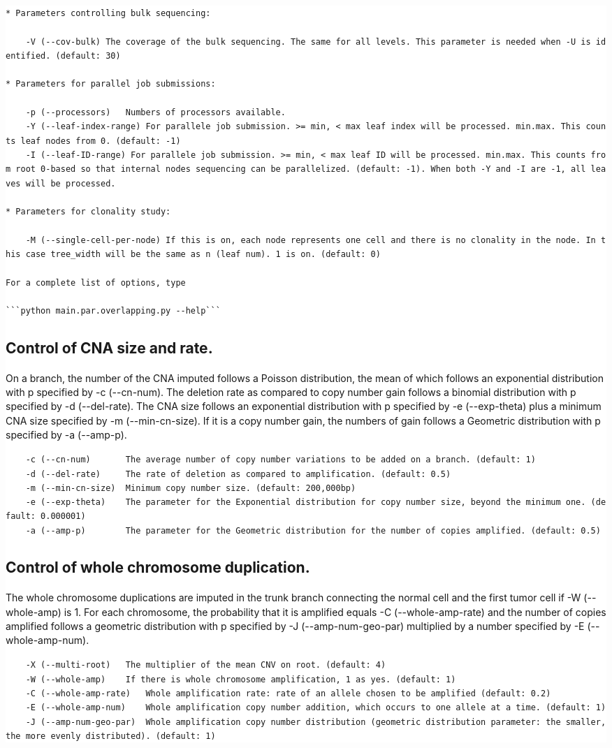     * Parameters controlling bulk sequencing:
    
        -V (--cov-bulk)	The coverage of the bulk sequencing. The same for all levels. This parameter is needed when -U is identified. (default: 30) 
    
    * Parameters for parallel job submissions:

        -p (--processors)   Numbers of processors available.
        -Y (--leaf-index-range) For parallele job submission. >= min, < max leaf index will be processed. min.max. This counts leaf nodes from 0. (default: -1)
        -I (--leaf-ID-range) For parallele job submission. >= min, < max leaf ID will be processed. min.max. This counts from root 0-based so that internal nodes sequencing can be parallelized. (default: -1). When both -Y and -I are -1, all leaves will be processed.
        
    * Parameters for clonality study:  
          	
        -M (--single-cell-per-node)	If this is on, each node represents one cell and there is no clonality in the node. In this case tree_width will be the same as n (leaf num). 1 is on. (default: 0)
    
    For a complete list of options, type
        
    ```python main.par.overlapping.py --help``` 
    
## <a name="CNA"></a>Control of CNA size and rate.

On a branch, the number of the CNA imputed follows a Poisson distribution, the mean of which follows an exponential distribution with p specified by -c (--cn-num). The deletion rate as compared to copy number gain follows a binomial distribution with p specified by -d (--del-rate). The CNA size follows an exponential distribution with p specified by -e (--exp-theta) plus a minimum CNA size specified by -m (--min-cn-size). If it is a copy number gain, the numbers of gain follows a Geometric distribution with p specified by -a (--amp-p). 

        -c (--cn-num)       The average number of copy number variations to be added on a branch. (default: 1)
        -d (--del-rate)     The rate of deletion as compared to amplification. (default: 0.5)
        -m (--min-cn-size)  Minimum copy number size. (default: 200,000bp)
        -e (--exp-theta)    The parameter for the Exponential distribution for copy number size, beyond the minimum one. (default: 0.000001)
        -a (--amp-p)        The parameter for the Geometric distribution for the number of copies amplified. (default: 0.5)	

## <a name="WCD"></a>Control of whole chromosome duplication.

The whole chromosome duplications are imputed in the trunk branch connecting the normal cell and the first tumor cell if -W (--whole-amp) is 1. For each chromosome, the probability that it is amplified equals -C (--whole-amp-rate) and the number of copies amplified follows a geometric distribution with p specified by -J (--amp-num-geo-par) multiplied by a number specified by -E (--whole-amp-num). 

        -X (--multi-root)   The multiplier of the mean CNV on root. (default: 4)
        -W (--whole-amp)    If there is whole chromosome amplification, 1 as yes. (default: 1) 
        -C (--whole-amp-rate)   Whole amplification rate: rate of an allele chosen to be amplified (default: 0.2)
        -E (--whole-amp-num)    Whole amplification copy number addition, which occurs to one allele at a time. (default: 1)
        -J (--amp-num-geo-par)  Whole amplification copy number distribution (geometric distribution parameter: the smaller, the more evenly distributed). (default: 1)
